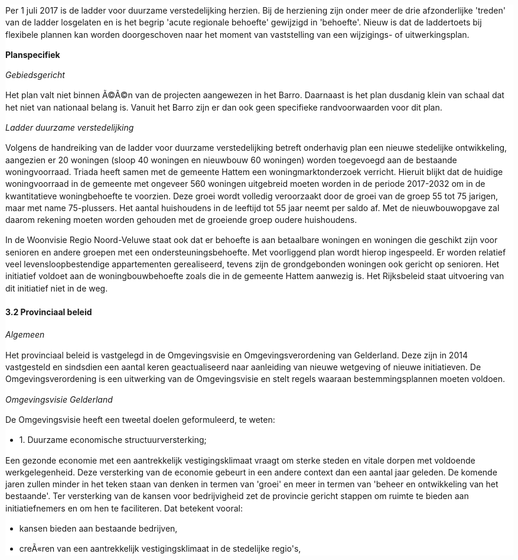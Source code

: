 Per 1 juli 2017 is de ladder voor duurzame verstedelijking herzien. Bij de herziening zijn onder meer de drie afzonderlijke 'treden' van de ladder losgelaten en is het begrip 'acute regionale behoefte' gewijzigd in 'behoefte'. Nieuw is dat de laddertoets bij flexibele plannen kan worden doorgeschoven naar het moment van vaststelling van een wijzigings\- of uitwerkingsplan.

**Planspecifiek**

*Gebiedsgericht*

Het plan valt niet binnen Ã©Ã©n van de projecten aangewezen in het Barro. Daarnaast is het plan dusdanig klein van schaal dat het niet van nationaal belang is. Vanuit het Barro zijn er dan ook geen specifieke randvoorwaarden voor dit plan.

*Ladder duurzame verstedelijking*

Volgens de handreiking van de ladder voor duurzame verstedelijking betreft onderhavig plan een nieuwe stedelijke ontwikkeling, aangezien er 20 woningen (sloop 40 woningen en nieuwbouw 60 woningen) worden toegevoegd aan de bestaande woningvoorraad. Triada heeft samen met de gemeente Hattem een woningmarktonderzoek verricht. Hieruit blijkt dat de huidige woningvoorraad in de gemeente met ongeveer 560 woningen uitgebreid moeten worden in de periode 2017\-2032 om in de kwantitatieve woningbehoefte te voorzien. Deze groei wordt volledig veroorzaakt door de groei van de groep 55 tot 75 jarigen, maar met name 75\-plussers. Het aantal huishoudens in de leeftijd tot 55 jaar neemt per saldo af. Met de nieuwbouwopgave zal daarom rekening moeten worden gehouden met de groeiende groep oudere huishoudens.

In de Woonvisie Regio Noord\-Veluwe staat ook dat er behoefte is aan betaalbare woningen en woningen die geschikt zijn voor senioren en andere groepen met een ondersteuningsbehoefte. Met voorliggend plan wordt hierop ingespeeld. Er worden relatief veel levensloopbestendige appartementen gerealiseerd, tevens zijn de grondgebonden woningen ook gericht op senioren. Het initiatief voldoet aan de woningbouwbehoefte zoals die in de gemeente Hattem aanwezig is. Het Rijksbeleid staat uitvoering van dit initiatief niet in de weg.

#### 3\.2 Provinciaal beleid

*Algemeen*

Het provinciaal beleid is vastgelegd in de Omgevingsvisie en Omgevingsverordening van Gelderland. Deze zijn in 2014 vastgesteld en sindsdien een aantal keren geactualiseerd naar aanleiding van nieuwe wetgeving of nieuwe initiatieven. De Omgevingsverordening is een uitwerking van de Omgevingsvisie en stelt regels waaraan bestemmingsplannen moeten voldoen.

*Omgevingsvisie Gelderland*

De Omgevingsvisie heeft een tweetal doelen geformuleerd, te weten:

* 1\. Duurzame economische structuurversterking;

Een gezonde economie met een aantrekkelijk vestigingsklimaat vraagt om sterke steden en vitale dorpen met voldoende werkgelegenheid. Deze versterking van de economie gebeurt in een andere context dan een aantal jaar geleden. De komende jaren zullen minder in het teken staan van denken in termen van 'groei' en meer in termen van 'beheer en ontwikkeling van het bestaande'. Ter versterking van de kansen voor bedrijvigheid zet de provincie gericht stappen om ruimte te bieden aan initiatiefnemers en om hen te faciliteren. Dat betekent vooral:

* kansen bieden aan bestaande bedrijven,

* creÃ«ren van een aantrekkelijk vestigingsklimaat in de stedelijke regio's,
